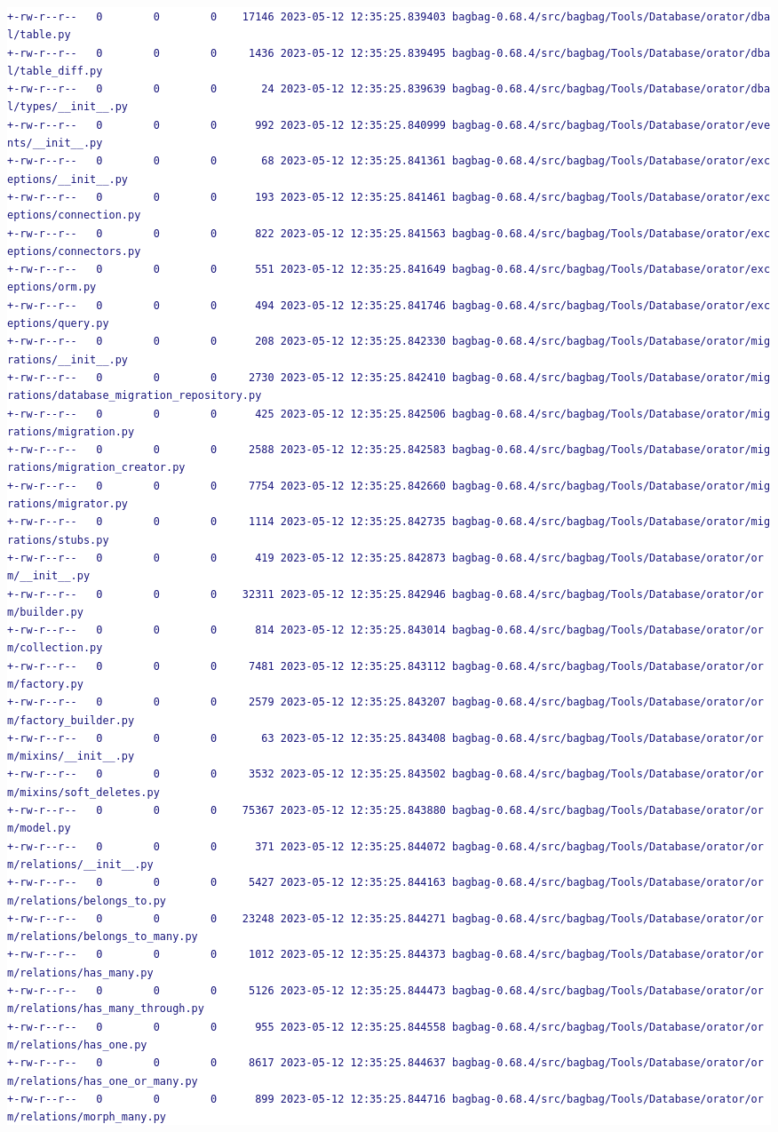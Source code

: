 ```diff
+-rw-r--r--   0        0        0    17146 2023-05-12 12:35:25.839403 bagbag-0.68.4/src/bagbag/Tools/Database/orator/dbal/table.py
+-rw-r--r--   0        0        0     1436 2023-05-12 12:35:25.839495 bagbag-0.68.4/src/bagbag/Tools/Database/orator/dbal/table_diff.py
+-rw-r--r--   0        0        0       24 2023-05-12 12:35:25.839639 bagbag-0.68.4/src/bagbag/Tools/Database/orator/dbal/types/__init__.py
+-rw-r--r--   0        0        0      992 2023-05-12 12:35:25.840999 bagbag-0.68.4/src/bagbag/Tools/Database/orator/events/__init__.py
+-rw-r--r--   0        0        0       68 2023-05-12 12:35:25.841361 bagbag-0.68.4/src/bagbag/Tools/Database/orator/exceptions/__init__.py
+-rw-r--r--   0        0        0      193 2023-05-12 12:35:25.841461 bagbag-0.68.4/src/bagbag/Tools/Database/orator/exceptions/connection.py
+-rw-r--r--   0        0        0      822 2023-05-12 12:35:25.841563 bagbag-0.68.4/src/bagbag/Tools/Database/orator/exceptions/connectors.py
+-rw-r--r--   0        0        0      551 2023-05-12 12:35:25.841649 bagbag-0.68.4/src/bagbag/Tools/Database/orator/exceptions/orm.py
+-rw-r--r--   0        0        0      494 2023-05-12 12:35:25.841746 bagbag-0.68.4/src/bagbag/Tools/Database/orator/exceptions/query.py
+-rw-r--r--   0        0        0      208 2023-05-12 12:35:25.842330 bagbag-0.68.4/src/bagbag/Tools/Database/orator/migrations/__init__.py
+-rw-r--r--   0        0        0     2730 2023-05-12 12:35:25.842410 bagbag-0.68.4/src/bagbag/Tools/Database/orator/migrations/database_migration_repository.py
+-rw-r--r--   0        0        0      425 2023-05-12 12:35:25.842506 bagbag-0.68.4/src/bagbag/Tools/Database/orator/migrations/migration.py
+-rw-r--r--   0        0        0     2588 2023-05-12 12:35:25.842583 bagbag-0.68.4/src/bagbag/Tools/Database/orator/migrations/migration_creator.py
+-rw-r--r--   0        0        0     7754 2023-05-12 12:35:25.842660 bagbag-0.68.4/src/bagbag/Tools/Database/orator/migrations/migrator.py
+-rw-r--r--   0        0        0     1114 2023-05-12 12:35:25.842735 bagbag-0.68.4/src/bagbag/Tools/Database/orator/migrations/stubs.py
+-rw-r--r--   0        0        0      419 2023-05-12 12:35:25.842873 bagbag-0.68.4/src/bagbag/Tools/Database/orator/orm/__init__.py
+-rw-r--r--   0        0        0    32311 2023-05-12 12:35:25.842946 bagbag-0.68.4/src/bagbag/Tools/Database/orator/orm/builder.py
+-rw-r--r--   0        0        0      814 2023-05-12 12:35:25.843014 bagbag-0.68.4/src/bagbag/Tools/Database/orator/orm/collection.py
+-rw-r--r--   0        0        0     7481 2023-05-12 12:35:25.843112 bagbag-0.68.4/src/bagbag/Tools/Database/orator/orm/factory.py
+-rw-r--r--   0        0        0     2579 2023-05-12 12:35:25.843207 bagbag-0.68.4/src/bagbag/Tools/Database/orator/orm/factory_builder.py
+-rw-r--r--   0        0        0       63 2023-05-12 12:35:25.843408 bagbag-0.68.4/src/bagbag/Tools/Database/orator/orm/mixins/__init__.py
+-rw-r--r--   0        0        0     3532 2023-05-12 12:35:25.843502 bagbag-0.68.4/src/bagbag/Tools/Database/orator/orm/mixins/soft_deletes.py
+-rw-r--r--   0        0        0    75367 2023-05-12 12:35:25.843880 bagbag-0.68.4/src/bagbag/Tools/Database/orator/orm/model.py
+-rw-r--r--   0        0        0      371 2023-05-12 12:35:25.844072 bagbag-0.68.4/src/bagbag/Tools/Database/orator/orm/relations/__init__.py
+-rw-r--r--   0        0        0     5427 2023-05-12 12:35:25.844163 bagbag-0.68.4/src/bagbag/Tools/Database/orator/orm/relations/belongs_to.py
+-rw-r--r--   0        0        0    23248 2023-05-12 12:35:25.844271 bagbag-0.68.4/src/bagbag/Tools/Database/orator/orm/relations/belongs_to_many.py
+-rw-r--r--   0        0        0     1012 2023-05-12 12:35:25.844373 bagbag-0.68.4/src/bagbag/Tools/Database/orator/orm/relations/has_many.py
+-rw-r--r--   0        0        0     5126 2023-05-12 12:35:25.844473 bagbag-0.68.4/src/bagbag/Tools/Database/orator/orm/relations/has_many_through.py
+-rw-r--r--   0        0        0      955 2023-05-12 12:35:25.844558 bagbag-0.68.4/src/bagbag/Tools/Database/orator/orm/relations/has_one.py
+-rw-r--r--   0        0        0     8617 2023-05-12 12:35:25.844637 bagbag-0.68.4/src/bagbag/Tools/Database/orator/orm/relations/has_one_or_many.py
+-rw-r--r--   0        0        0      899 2023-05-12 12:35:25.844716 bagbag-0.68.4/src/bagbag/Tools/Database/orator/orm/relations/morph_many.py
```